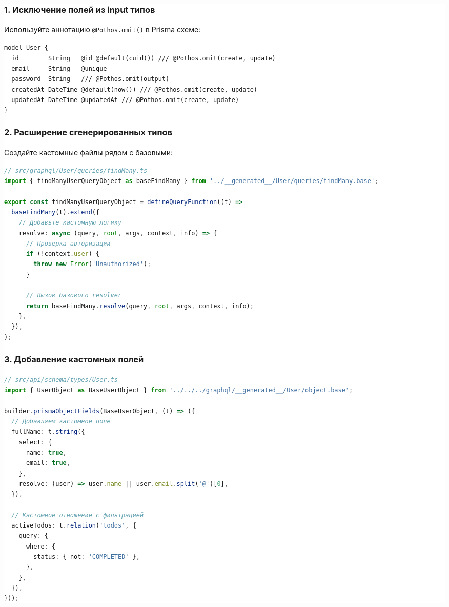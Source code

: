 ### 1. Исключение полей из input типов

Используйте аннотацию `@Pothos.omit()` в Prisma схеме:

```prisma
model User {
  id        String   @id @default(cuid()) /// @Pothos.omit(create, update)
  email     String   @unique
  password  String   /// @Pothos.omit(output)
  createdAt DateTime @default(now()) /// @Pothos.omit(create, update)
  updatedAt DateTime @updatedAt /// @Pothos.omit(create, update)
}
```

### 2. Расширение сгенерированных типов

Создайте кастомные файлы рядом с базовыми:

```typescript
// src/graphql/User/queries/findMany.ts
import { findManyUserQueryObject as baseFindMany } from '../__generated__/User/queries/findMany.base';

export const findManyUserQueryObject = defineQueryFunction((t) =>
  baseFindMany(t).extend({
    // Добавьте кастомную логику
    resolve: async (query, root, args, context, info) => {
      // Проверка авторизации
      if (!context.user) {
        throw new Error('Unauthorized');
      }
      
      // Вызов базового resolver
      return baseFindMany.resolve(query, root, args, context, info);
    },
  }),
);
```

### 3. Добавление кастомных полей

```typescript
// src/api/schema/types/User.ts
import { UserObject as BaseUserObject } from '../../../graphql/__generated__/User/object.base';

builder.prismaObjectFields(BaseUserObject, (t) => ({
  // Добавляем кастомное поле
  fullName: t.string({
    select: {
      name: true,
      email: true,
    },
    resolve: (user) => user.name || user.email.split('@')[0],
  }),
  
  // Кастомное отношение с фильтрацией
  activeTodos: t.relation('todos', {
    query: {
      where: {
        status: { not: 'COMPLETED' },
      },
    },
  }),
}));
```
